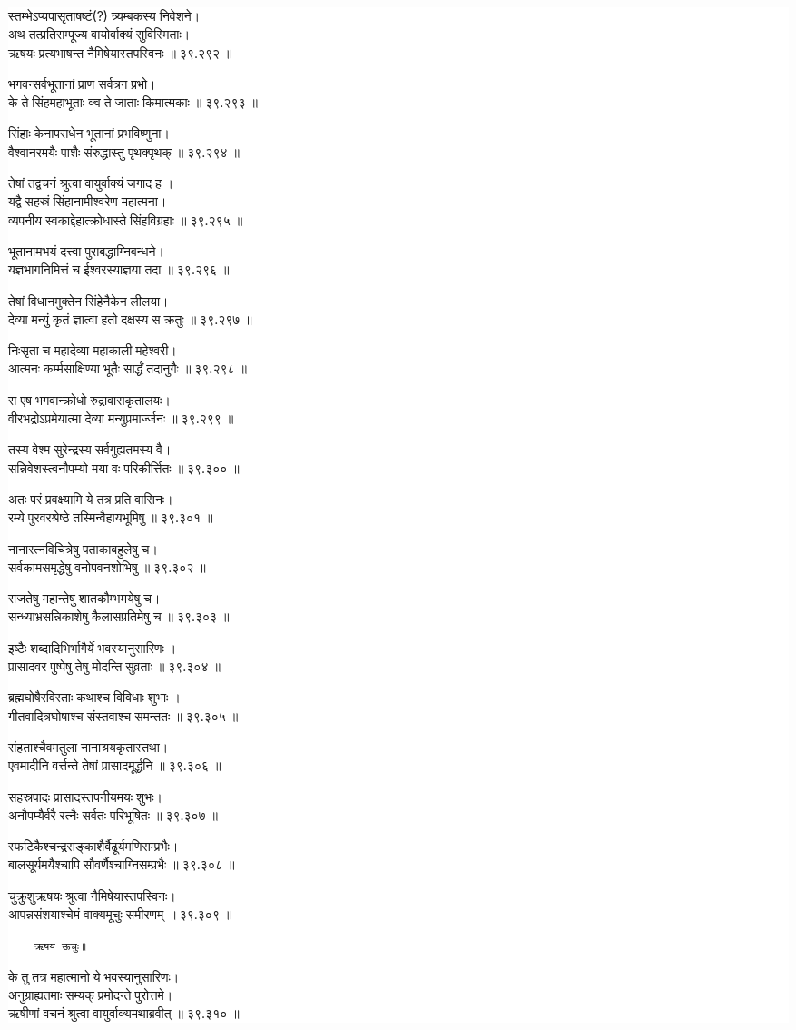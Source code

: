 स्तम्भेऽप्यपासृताषष्टं(?) त्र्यम्बकस्य निवेशने।  
अथ तत्प्रतिसम्पूज्य वायोर्वाक्यं सुविस्मिताः।  
ऋषयः प्रत्यभाषन्त नैमिषेयास्तपस्विनः ॥ ३९.२९२ ॥  
  
भगवन्सर्वभूतानां प्राण सर्वत्रग प्रभो।  
के ते सिंहमहाभूताः क्व ते जाताः किमात्मकाः ॥ ३९.२९३ ॥  
  
सिंहाः केनापराधेन भूतानां प्रभविष्णुना।  
वैश्वानरमयैः पाशैः संरुद्धास्तु पृथक्पृथक् ॥ ३९.२९४ ॥  
  
तेषां तद्वचनं श्रुत्वा वायुर्वाक्यं जगाद ह ।  
यद्वै सहस्रं सिंहानामीश्वरेण महात्मना।  
व्यपनीय स्वकाद्देहात्क्रोधास्ते सिंहविग्रहाः ॥ ३९.२९५ ॥  
  
भूतानामभयं दत्त्वा पुराबद्धाग्निबन्धने।  
यज्ञभागनिमित्तं च ईश्वरस्याज्ञया तदा ॥ ३९.२९६ ॥  
  
तेषां विधानमुक्तेन सिंहेनैकेन लीलया।  
देव्या मन्युं कृतं ज्ञात्वा हतो दक्षस्य स क्रतुः ॥ ३९.२९७ ॥  
  
निःसृता च महादेव्या महाकाली महेश्वरी।  
आत्मनः कर्म्मसाक्षिण्या भूतैः सार्द्धं तदानुगैः ॥ ३९.२९८ ॥  
  
स एष भगवान्क्रोधो रुद्रावासकृतालयः।  
वीरभद्रोऽप्रमेयात्मा देव्या मन्युप्रमार्ज्जनः ॥ ३९.२९९ ॥  
  
तस्य वेश्म सुरेन्द्रस्य सर्वगुह्यतमस्य वै।  
सन्निवेशस्त्वनौपम्यो मया वः परिकीर्त्तितः ॥ ३९.३०० ॥  
  
अतः परं प्रवक्ष्यामि ये तत्र प्रति वासिनः।  
रम्ये पुरवरश्रेष्ठे तस्मिन्वैहायभूमिषु ॥ ३९.३०१ ॥  
  
नानारत्नविचित्रेषु पताकाबहुलेषु च।  
सर्वकामसमृद्धेषु वनोपवनशोभिषु ॥ ३९.३०२ ॥  
  
राजतेषु महान्तेषु शातकौम्भमयेषु च।  
सन्ध्याभ्रसन्निकाशेषु कैलासप्रतिमेषु च ॥ ३९.३०३ ॥  
  
इष्टैः शब्दादिभिर्भागैर्ये भवस्यानुसारिणः ।  
प्रासादवर पुष्पेषु तेषु मोदन्ति सुव्रताः ॥ ३९.३०४ ॥  
  
ब्रह्मघोषैरविरताः कथाश्च विविधाः शुभाः ।  
गीतवादित्रघोषाश्च संस्तवाश्च समन्ततः ॥ ३९.३०५ ॥  
  
संहताश्चैवमतुला नानाश्रयकृतास्तथा।  
एवमादीनि वर्त्तन्ते तेषां प्रासादमूर्द्धनि ॥ ३९.३०६ ॥  
  
सहस्रपादः प्रासादस्तपनीयमयः शुभः।  
अनौपम्यैर्वरै रत्नैः सर्वतः परिभूषितः ॥ ३९.३०७ ॥  
  
स्फटिकैश्चन्द्रसङ्काशैर्वैढूर्यमणिसम्प्रभैः।  
बालसूर्यमयैश्चापि सौवर्णैश्चाग्निसम्प्रभैः ॥ ३९.३०८ ॥  
  
चुक्रुशुऋषयः श्रुत्वा नैमिषेयास्तपस्विनः।  
आपन्नसंशयाश्चेमं वाक्यमूचुः समीरणम् ॥ ३९.३०९ ॥  
  
        ऋषय ऊचुः॥  
के तु तत्र महात्मानो ये भवस्यानुसारिणः।  
अनुग्राह्यतमाः सम्यक् प्रमोदन्ते पुरोत्तमे।  
ऋषीणां वचनं श्रुत्वा वायुर्वाक्यमथाब्रवीत् ॥ ३९.३१० ॥  
  